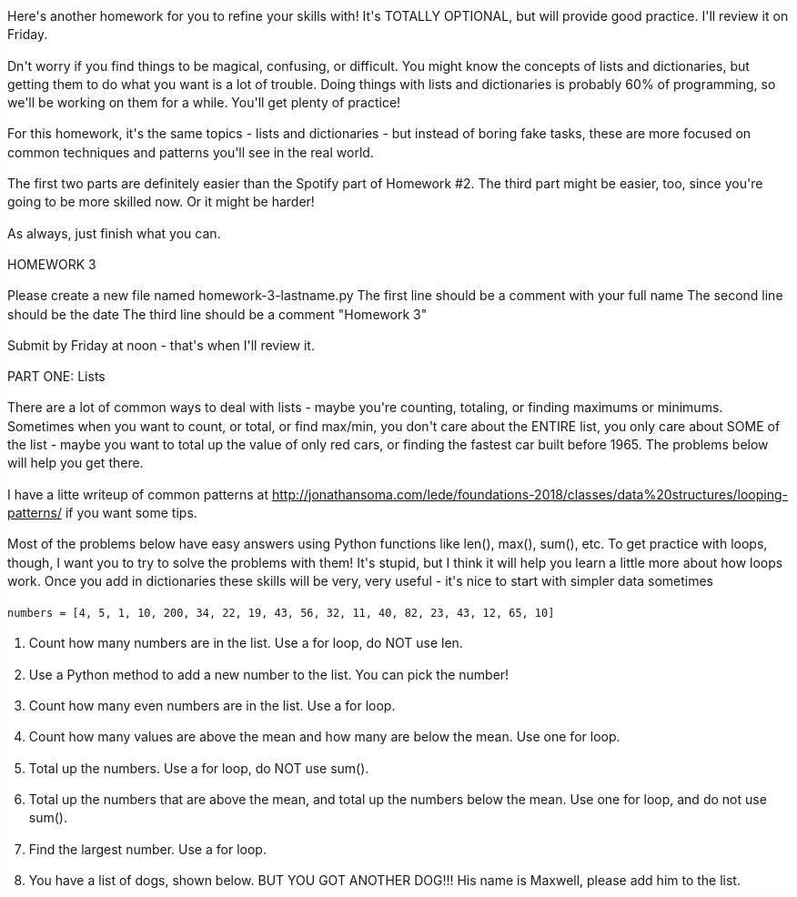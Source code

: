 Here's another homework for you to refine your skills with! It's TOTALLY OPTIONAL, but will provide good practice. I'll review it on Friday.

Dn't worry if you find things to be magical, confusing, or difficult. You might know the concepts of lists and dictionaries, but getting them to do what you want is a lot of trouble. Doing things with lists and dictionaries is probably 60% of programming, so we'll be working on them for a while. You'll get plenty of practice!

For this homework, it's the same topics - lists and dictionaries - but instead of boring fake tasks, these are more focused on common techniques and patterns you'll see in the real world.

The first two parts are definitely easier than the Spotify part of Homework #2. The third part might be easier, too, since you're going to be more skilled now. Or it might be harder!

As always, just finish what you can.

HOMEWORK 3

Please create a new file named homework-3-lastname.py
The first line should be a comment with your full name
The second line should be the date
The third line should be a comment "Homework 3"

Submit by Friday at noon - that's when I'll review it.

PART ONE: Lists

There are a lot of common ways to deal with lists - maybe you're counting, totaling, or finding maximums or minimums. Sometimes when you want to count, or total, or find max/min, you don't care about the ENTIRE list, you only care about SOME of the list - maybe you want to total up the value of only red cars, or finding the fastest car built before 1965. The problems below will help you get there.

I have a litte writeup of common patterns at http://jonathansoma.com/lede/foundations-2018/classes/data%20structures/looping-patterns/ if you want some tips.

Most of the problems below have easy answers using Python functions like len(), max(), sum(), etc. To get practice with loops, though, I want you to try to solve the problems with them! It's stupid, but I think it will help you learn a little more about how loops work. Once you add in dictionaries  these skills will be very, very useful - it's nice to start with simpler data sometimes

    numbers = [4, 5, 1, 10, 200, 34, 22, 19, 43, 56, 32, 11, 40, 82, 23, 43, 12, 65, 10]

1) Count how many numbers are in the list. Use a for loop, do NOT use len. 

2) Use a Python method to add a new number to the list. You can pick the number!

3) Count how many even numbers are in the list. Use a for loop.

4) Count how many values are above the mean and how many are below the mean. Use one for loop.

5) Total up the numbers. Use a for loop, do NOT use sum().

6) Total up the numbers that are above the mean, and total up the numbers below the mean. Use one for loop, and do not use sum().

7) Find the largest number. Use a for loop.

8) You have a list of dogs, shown below. BUT YOU GOT ANOTHER DOG!!! His name is Maxwell, please add him to the list.
